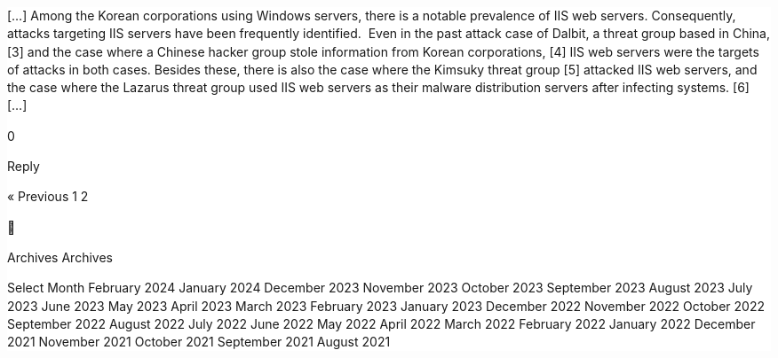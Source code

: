 

[…] Among the Korean corporations using Windows servers, there is a notable prevalence of IIS web servers. Consequently, attacks targeting IIS servers have been frequently identified.  Even in the past attack case of Dalbit, a threat group based in China, [3] and the case where a Chinese hacker group stole information from Korean corporations, [4] IIS web servers were the targets of attacks in both cases. Besides these, there is also the case where the Kimsuky threat group [5] attacked IIS web servers, and the case where the Lazarus threat group used IIS web servers as their malware distribution servers after infecting systems. [6] […]






0






Reply




 
« Previous
1
2 












Archives Archives

Select Month
 February 2024 
 January 2024 
 December 2023 
 November 2023 
 October 2023 
 September 2023 
 August 2023 
 July 2023 
 June 2023 
 May 2023 
 April 2023 
 March 2023 
 February 2023 
 January 2023 
 December 2022 
 November 2022 
 October 2022 
 September 2022 
 August 2022 
 July 2022 
 June 2022 
 May 2022 
 April 2022 
 March 2022 
 February 2022 
 January 2022 
 December 2021 
 November 2021 
 October 2021 
 September 2021 
 August 2021 